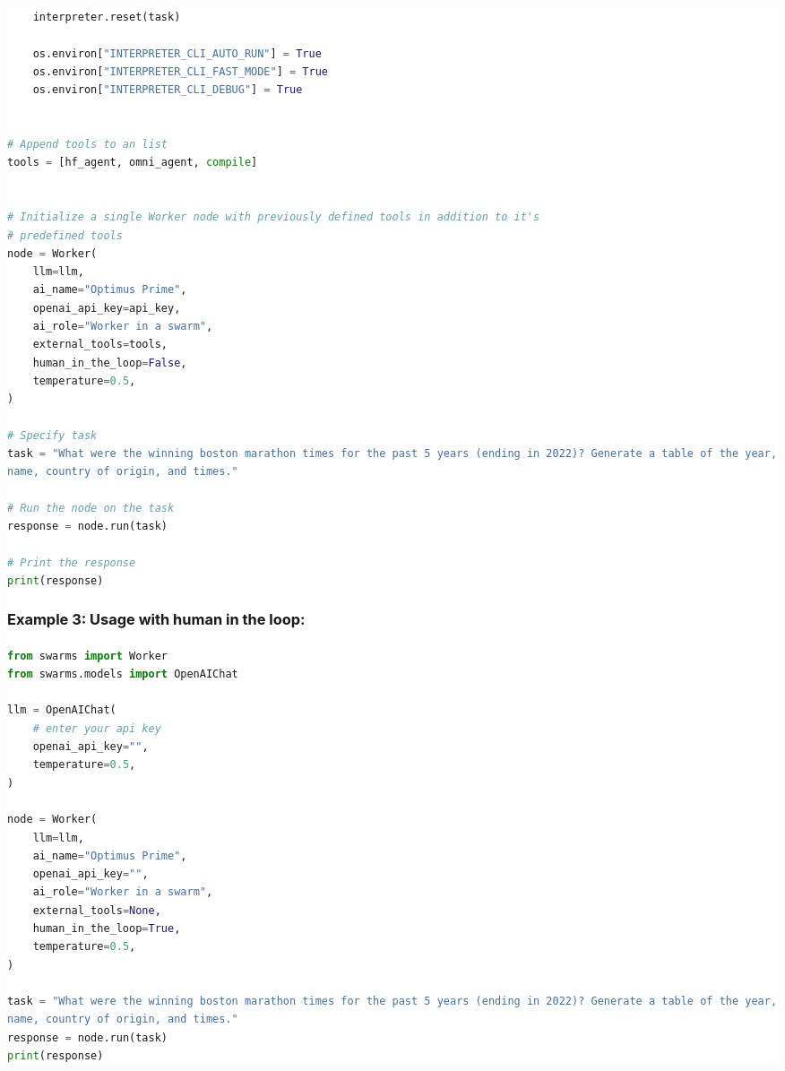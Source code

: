 ```python
    interpreter.reset(task)

    os.environ["INTERPRETER_CLI_AUTO_RUN"] = True
    os.environ["INTERPRETER_CLI_FAST_MODE"] = True
    os.environ["INTERPRETER_CLI_DEBUG"] = True


# Append tools to an list
tools = [hf_agent, omni_agent, compile]


# Initialize a single Worker node with previously defined tools in addition to it's
# predefined tools
node = Worker(
    llm=llm,
    ai_name="Optimus Prime",
    openai_api_key=api_key,
    ai_role="Worker in a swarm",
    external_tools=tools,
    human_in_the_loop=False,
    temperature=0.5,
)

# Specify task
task = "What were the winning boston marathon times for the past 5 years (ending in 2022)? Generate a table of the year, name, country of origin, and times."

# Run the node on the task
response = node.run(task)

# Print the response
print(response)
```

### **Example 3**: Usage with human in the loop:

```python
from swarms import Worker
from swarms.models import OpenAIChat

llm = OpenAIChat(
    # enter your api key
    openai_api_key="",
    temperature=0.5,
)

node = Worker(
    llm=llm,
    ai_name="Optimus Prime",
    openai_api_key="",
    ai_role="Worker in a swarm",
    external_tools=None,
    human_in_the_loop=True,
    temperature=0.5,
)

task = "What were the winning boston marathon times for the past 5 years (ending in 2022)? Generate a table of the year, name, country of origin, and times."
response = node.run(task)
print(response)
```
